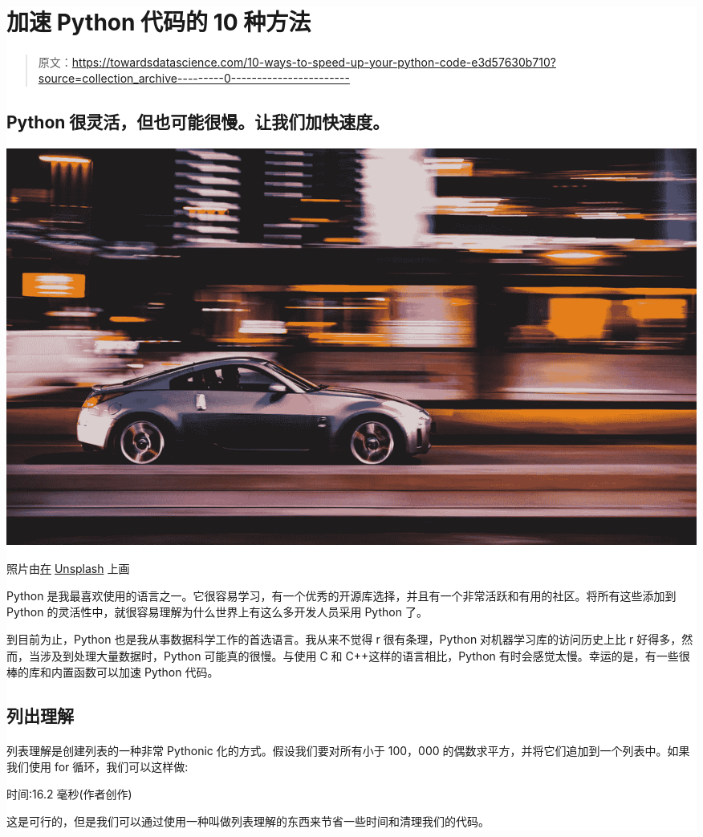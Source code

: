# 加速 Python 代码的 10 种方法

> 原文：<https://towardsdatascience.com/10-ways-to-speed-up-your-python-code-e3d57630b710?source=collection_archive---------0----------------------->

## Python 很灵活，但也可能很慢。让我们加快速度。

![](img/4be991392c6c56186edcba2e1551d6f5.png)

照片由[在](https://unsplash.com/@laurentmedia?utm_source=unsplash&utm_medium=referral&utm_content=creditCopyText) [Unsplash](https://unsplash.com/s/photos/speed?utm_source=unsplash&utm_medium=referral&utm_content=creditCopyText) 上画

Python 是我最喜欢使用的语言之一。它很容易学习，有一个优秀的开源库选择，并且有一个非常活跃和有用的社区。将所有这些添加到 Python 的灵活性中，就很容易理解为什么世界上有这么多开发人员采用 Python 了。

到目前为止，Python 也是我从事数据科学工作的首选语言。我从来不觉得 r 很有条理，Python 对机器学习库的访问历史上比 r 好得多，然而，当涉及到处理大量数据时，Python 可能真的很慢。与使用 C 和 C++这样的语言相比，Python 有时会感觉太慢。幸运的是，有一些很棒的库和内置函数可以加速 Python 代码。

## 列出理解

列表理解是创建列表的一种非常 Pythonic 化的方式。假设我们要对所有小于 100，000 的偶数求平方，并将它们追加到一个列表中。如果我们使用 for 循环，我们可以这样做:

时间:16.2 毫秒(作者创作)

这是可行的，但是我们可以通过使用一种叫做列表理解的东西来节省一些时间和清理我们的代码。
